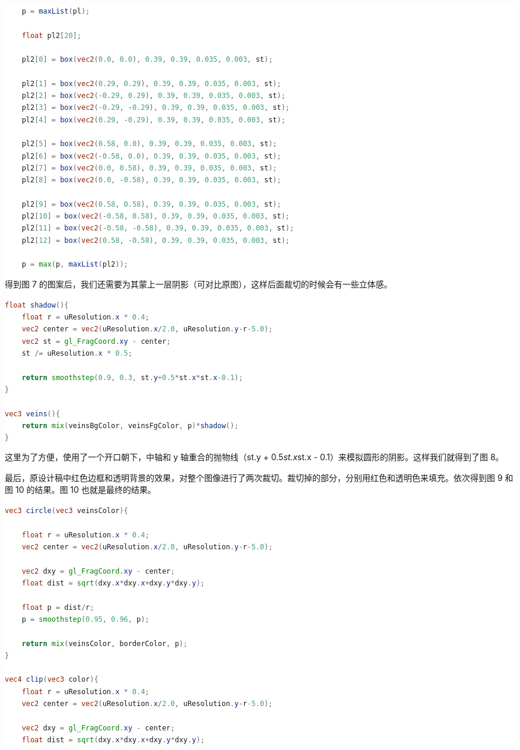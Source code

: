 ```glsl
    p = maxList(pl);

    float pl2[20];

    pl2[0] = box(vec2(0.0, 0.0), 0.39, 0.39, 0.035, 0.003, st);

    pl2[1] = box(vec2(0.29, 0.29), 0.39, 0.39, 0.035, 0.003, st);
    pl2[2] = box(vec2(-0.29, 0.29), 0.39, 0.39, 0.035, 0.003, st);
    pl2[3] = box(vec2(-0.29, -0.29), 0.39, 0.39, 0.035, 0.003, st);
    pl2[4] = box(vec2(0.29, -0.29), 0.39, 0.39, 0.035, 0.003, st);

    pl2[5] = box(vec2(0.58, 0.0), 0.39, 0.39, 0.035, 0.003, st);
    pl2[6] = box(vec2(-0.58, 0.0), 0.39, 0.39, 0.035, 0.003, st);
    pl2[7] = box(vec2(0.0, 0.58), 0.39, 0.39, 0.035, 0.003, st);
    pl2[8] = box(vec2(0.0, -0.58), 0.39, 0.39, 0.035, 0.003, st);

    pl2[9] = box(vec2(0.58, 0.58), 0.39, 0.39, 0.035, 0.003, st);
    pl2[10] = box(vec2(-0.58, 0.58), 0.39, 0.39, 0.035, 0.003, st);
    pl2[11] = box(vec2(-0.58, -0.58), 0.39, 0.39, 0.035, 0.003, st);
    pl2[12] = box(vec2(0.58, -0.58), 0.39, 0.39, 0.035, 0.003, st);

    p = max(p, maxList(pl2));
```

得到图 7 的图案后，我们还需要为其蒙上一层阴影（可对比原图），这样后面裁切的时候会有一些立体感。

```glsl
float shadow(){
    float r = uResolution.x * 0.4;
    vec2 center = vec2(uResolution.x/2.0, uResolution.y-r-5.0);
    vec2 st = gl_FragCoord.xy - center;
    st /= uResolution.x * 0.5;

    return smoothstep(0.9, 0.3, st.y+0.5*st.x*st.x-0.1);
}

vec3 veins(){
    return mix(veinsBgColor, veinsFgColor, p)*shadow();
}
```

这里为了方便，使用了一个开口朝下，中轴和 y 轴重合的抛物线（st.y + 0.5*st.x*st.x - 0.1）来模拟圆形的阴影。这样我们就得到了图 8。

最后，原设计稿中红色边框和透明背景的效果，对整个图像进行了两次裁切。裁切掉的部分，分别用红色和透明色来填充。依次得到图 9 和 图 10 的结果。图 10 也就是最终的结果。

```glsl
vec3 circle(vec3 veinsColor){

    float r = uResolution.x * 0.4;    
    vec2 center = vec2(uResolution.x/2.0, uResolution.y-r-5.0);

    vec2 dxy = gl_FragCoord.xy - center;
    float dist = sqrt(dxy.x*dxy.x+dxy.y*dxy.y);

    float p = dist/r;
    p = smoothstep(0.95, 0.96, p);

    return mix(veinsColor, borderColor, p);
}

vec4 clip(vec3 color){
    float r = uResolution.x * 0.4;    
    vec2 center = vec2(uResolution.x/2.0, uResolution.y-r-5.0);

    vec2 dxy = gl_FragCoord.xy - center;
    float dist = sqrt(dxy.x*dxy.x+dxy.y*dxy.y);
```